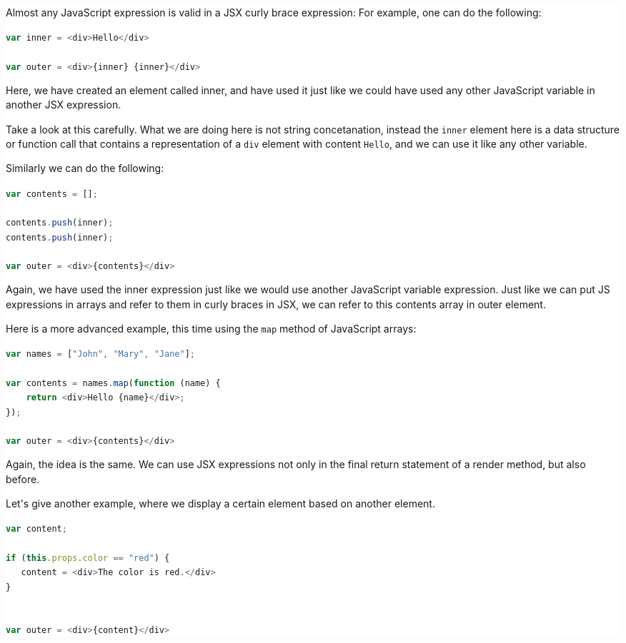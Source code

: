 Almost any JavaScript expression is valid in a JSX curly brace expression: For example, one can do the following:
```js
var inner = <div>Hello</div>

var outer = <div>{inner} {inner}</div>
```

Here, we have created an element called inner, and have used it just like we could have used any other JavaScript variable in another JSX expression.

Take a look at this carefully. What we are doing here is not string concetanation, instead the `inner` element here is a data structure or function call that contains a representation of a `div` element with content `Hello`, and we can use it like any other variable.

Similarly we can do the following:

```js
var contents = [];

contents.push(inner);
contents.push(inner);

var outer = <div>{contents}</div>
```

Again, we have used the inner expression just like we would use another JavaScript variable expression. Just like we can put JS expressions in arrays and refer to them in curly braces in JSX, we can refer to this contents array in outer element.

Here is a more advanced example, this time using the `map` method of JavaScript arrays:

```js
var names = ["John", "Mary", "Jane"];

var contents = names.map(function (name) {
    return <div>Hello {name}</div>;
});

var outer = <div>{contents}</div>
```

Again, the idea is the same. We can use JSX expressions not only in the final return statement of a render method, but also before.

Let's give another example, where we display a certain element based on another element.

```js
var content;

if (this.props.color == "red") {
   content = <div>The color is red.</div>
}


var outer = <div>{content}</div>
```
